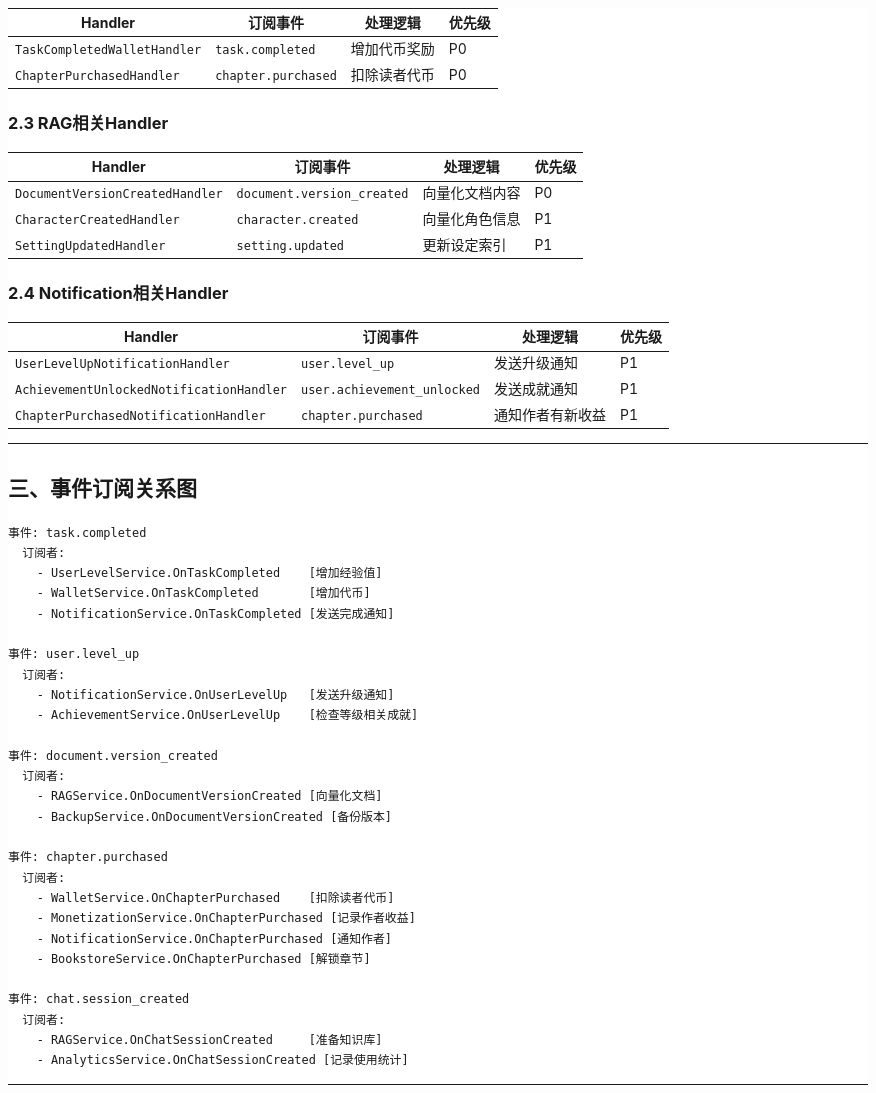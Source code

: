| Handler | 订阅事件 | 处理逻辑 | 优先级 |
|---------|---------|---------|--------|
| `TaskCompletedWalletHandler` | `task.completed` | 增加代币奖励 | P0 |
| `ChapterPurchasedHandler` | `chapter.purchased` | 扣除读者代币 | P0 |

### 2.3 RAG相关Handler

| Handler | 订阅事件 | 处理逻辑 | 优先级 |
|---------|---------|---------|--------|
| `DocumentVersionCreatedHandler` | `document.version_created` | 向量化文档内容 | P0 |
| `CharacterCreatedHandler` | `character.created` | 向量化角色信息 | P1 |
| `SettingUpdatedHandler` | `setting.updated` | 更新设定索引 | P1 |

### 2.4 Notification相关Handler

| Handler | 订阅事件 | 处理逻辑 | 优先级 |
|---------|---------|---------|--------|
| `UserLevelUpNotificationHandler` | `user.level_up` | 发送升级通知 | P1 |
| `AchievementUnlockedNotificationHandler` | `user.achievement_unlocked` | 发送成就通知 | P1 |
| `ChapterPurchasedNotificationHandler` | `chapter.purchased` | 通知作者有新收益 | P1 |

---

## 三、事件订阅关系图

```
事件: task.completed
  订阅者:
    - UserLevelService.OnTaskCompleted    [增加经验值]
    - WalletService.OnTaskCompleted       [增加代币]
    - NotificationService.OnTaskCompleted [发送完成通知]

事件: user.level_up
  订阅者:
    - NotificationService.OnUserLevelUp   [发送升级通知]
    - AchievementService.OnUserLevelUp    [检查等级相关成就]

事件: document.version_created
  订阅者:
    - RAGService.OnDocumentVersionCreated [向量化文档]
    - BackupService.OnDocumentVersionCreated [备份版本]

事件: chapter.purchased
  订阅者:
    - WalletService.OnChapterPurchased    [扣除读者代币]
    - MonetizationService.OnChapterPurchased [记录作者收益]
    - NotificationService.OnChapterPurchased [通知作者]
    - BookstoreService.OnChapterPurchased [解锁章节]

事件: chat.session_created
  订阅者:
    - RAGService.OnChatSessionCreated     [准备知识库]
    - AnalyticsService.OnChatSessionCreated [记录使用统计]
```

---